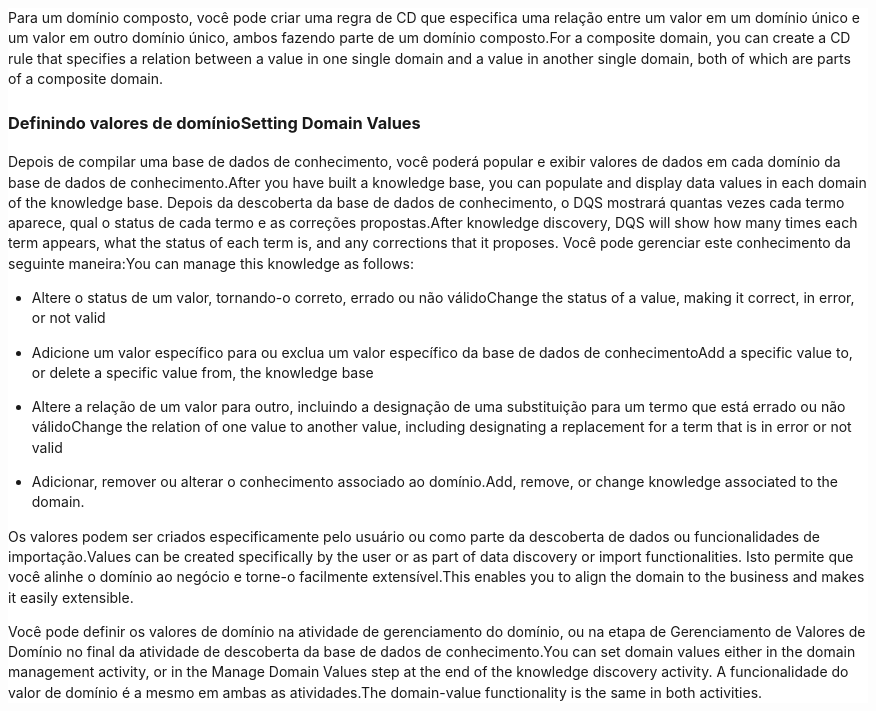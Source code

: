  <span data-ttu-id="4814a-186">Para um domínio composto, você pode criar uma regra de CD que especifica uma relação entre um valor em um domínio único e um valor em outro domínio único, ambos fazendo parte de um domínio composto.</span><span class="sxs-lookup"><span data-stu-id="4814a-186">For a composite domain, you can create a CD rule that specifies a relation between a value in one single domain and a value in another single domain, both of which are parts of a composite domain.</span></span>  
  
### <a name="setting-domain-values"></a><span data-ttu-id="4814a-187">Definindo valores de domínio</span><span class="sxs-lookup"><span data-stu-id="4814a-187">Setting Domain Values</span></span>  
 <span data-ttu-id="4814a-188">Depois de compilar uma base de dados de conhecimento, você poderá popular e exibir valores de dados em cada domínio da base de dados de conhecimento.</span><span class="sxs-lookup"><span data-stu-id="4814a-188">After you have built a knowledge base, you can populate and display data values in each domain of the knowledge base.</span></span> <span data-ttu-id="4814a-189">Depois da descoberta da base de dados de conhecimento, o DQS mostrará quantas vezes cada termo aparece, qual o status de cada termo e as correções propostas.</span><span class="sxs-lookup"><span data-stu-id="4814a-189">After knowledge discovery, DQS will show how many times each term appears, what the status of each term is, and any corrections that it proposes.</span></span> <span data-ttu-id="4814a-190">Você pode gerenciar este conhecimento da seguinte maneira:</span><span class="sxs-lookup"><span data-stu-id="4814a-190">You can manage this knowledge as follows:</span></span>  
  
-   <span data-ttu-id="4814a-191">Altere o status de um valor, tornando-o correto, errado ou não válido</span><span class="sxs-lookup"><span data-stu-id="4814a-191">Change the status of a value, making it correct, in error, or not valid</span></span>  
  
-   <span data-ttu-id="4814a-192">Adicione um valor específico para ou exclua um valor específico da base de dados de conhecimento</span><span class="sxs-lookup"><span data-stu-id="4814a-192">Add a specific value to, or delete a specific value from, the knowledge base</span></span>  
  
-   <span data-ttu-id="4814a-193">Altere a relação de um valor para outro, incluindo a designação de uma substituição para um termo que está errado ou não válido</span><span class="sxs-lookup"><span data-stu-id="4814a-193">Change the relation of one value to another value, including designating a replacement for a term that is in error or not valid</span></span>  
  
-   <span data-ttu-id="4814a-194">Adicionar, remover ou alterar o conhecimento associado ao domínio.</span><span class="sxs-lookup"><span data-stu-id="4814a-194">Add, remove, or change knowledge associated to the domain.</span></span>  
  
 <span data-ttu-id="4814a-195">Os valores podem ser criados especificamente pelo usuário ou como parte da descoberta de dados ou funcionalidades de importação.</span><span class="sxs-lookup"><span data-stu-id="4814a-195">Values can be created specifically by the user or as part of data discovery or import functionalities.</span></span> <span data-ttu-id="4814a-196">Isto permite que você alinhe o domínio ao negócio e torne-o facilmente extensível.</span><span class="sxs-lookup"><span data-stu-id="4814a-196">This enables you to align the domain to the business and makes it easily extensible.</span></span>  
  
 <span data-ttu-id="4814a-197">Você pode definir os valores de domínio na atividade de gerenciamento do domínio, ou na etapa de Gerenciamento de Valores de Domínio no final da atividade de descoberta da base de dados de conhecimento.</span><span class="sxs-lookup"><span data-stu-id="4814a-197">You can set domain values either in the domain management activity, or in the Manage Domain Values step at the end of the knowledge discovery activity.</span></span> <span data-ttu-id="4814a-198">A funcionalidade do valor de domínio é a mesmo em ambas as atividades.</span><span class="sxs-lookup"><span data-stu-id="4814a-198">The domain-value functionality is the same in both activities.</span></span>  
  